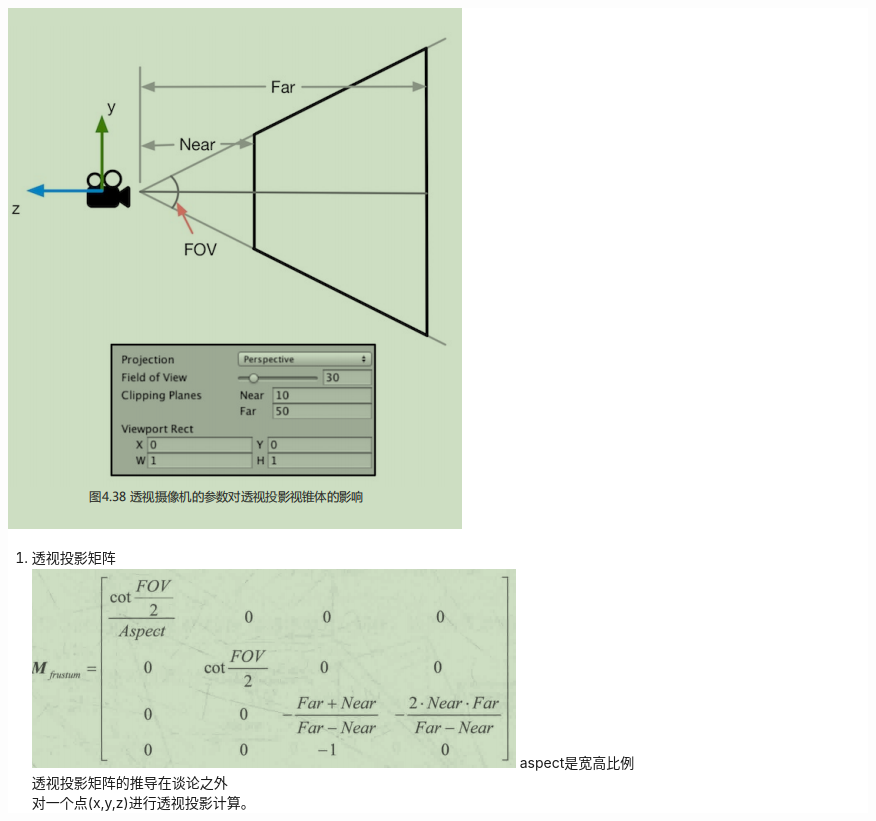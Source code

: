    ![透视投影矩阵参数](./IMG/4章/透视摄像机的参数.png)  
   1. 透视投影矩阵  
   ![透视投影矩阵](./IMG/4章/透视投影矩阵.png)
   aspect是宽高比例  
   透视投影矩阵的推导在谈论之外  
   对一个点(x,y,z)进行透视投影计算。  